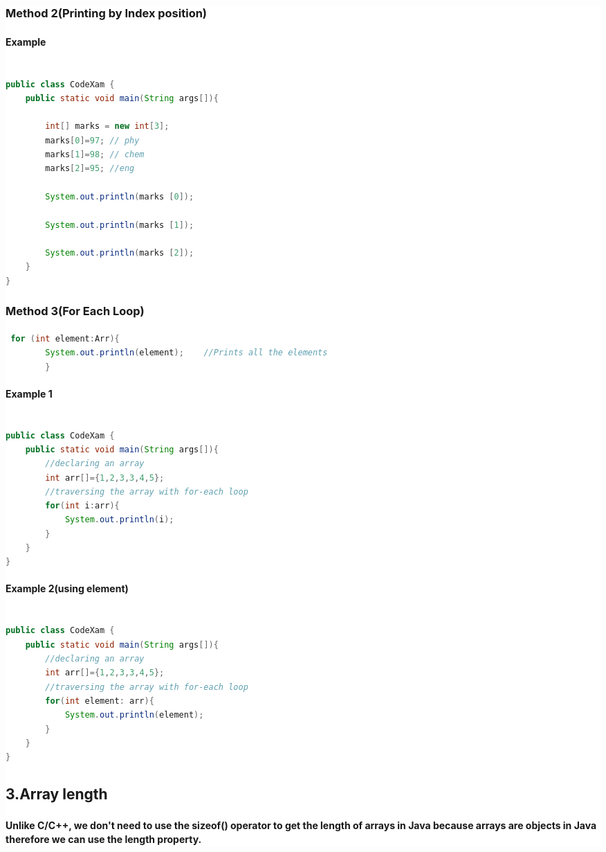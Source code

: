 ### Method 2(Printing by Index position)
#### Example
```java

public class CodeXam {
    public static void main(String args[]){

        int[] marks = new int[3];
        marks[0]=97; // phy
        marks[1]=98; // chem
        marks[2]=95; //eng

        System.out.println(marks [0]);

        System.out.println(marks [1]);

        System.out.println(marks [2]);
    }
}


```
### Method 3(For Each Loop)
```java
 for (int element:Arr){
        System.out.println(element);    //Prints all the elements
        }

```
#### Example 1
```java

public class CodeXam {
    public static void main(String args[]){
        //declaring an array  
        int arr[]={1,2,3,3,4,5};
        //traversing the array with for-each loop  
        for(int i:arr){
            System.out.println(i);
        }
    }
}  
```
#### Example 2(using element)
```java

public class CodeXam {
    public static void main(String args[]){
        //declaring an array
        int arr[]={1,2,3,3,4,5};
        //traversing the array with for-each loop
        for(int element: arr){
            System.out.println(element);
        }
    }
}
```
## 3.Array length 
#### Unlike C/C++, we don't need to use the sizeof() operator to get the length of arrays in Java because arrays are objects in Java therefore we can use the length property.